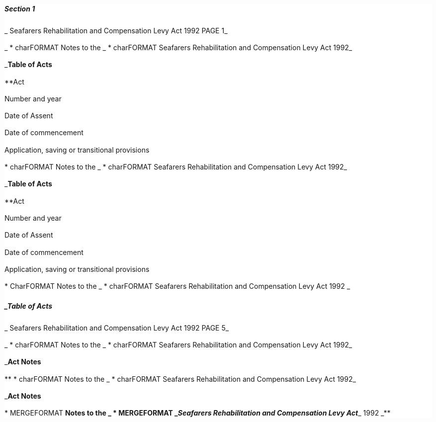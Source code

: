       

      

##### Section   1

_  Seafarers Rehabilitation and Compensation Levy Act 1992                    PAGE 1_

_  \* charFORMAT Notes to the _  \* charFORMAT Seafarers Rehabilitation and Compensation Levy Act 1992_

_**Table of Acts**

**Act

Number 
and year


Date 
of Assent


Date of commencement

Application, saving or transitional provisions

  \* charFORMAT Notes to the _  \* charFORMAT Seafarers Rehabilitation and Compensation Levy Act 1992_

_**Table of Acts**

**Act

Number 
and year


Date 
of Assent


Date of commencement

Application, saving or transitional provisions

  \* CharFORMAT Notes to the _  \* charFORMAT Seafarers Rehabilitation and Compensation Levy Act 1992  _

##### _Table of Acts

_  Seafarers Rehabilitation and Compensation Levy Act 1992                    PAGE 5_

_  \* charFORMAT Notes to the _  \* charFORMAT Seafarers Rehabilitation and Compensation Levy Act 1992_

_**Act Notes**

**  \* charFORMAT Notes to the _  \* charFORMAT Seafarers Rehabilitation and Compensation Levy Act 1992_

_**Act Notes**

  \* MERGEFORMAT **Notes to the **_  \* MERGEFORMAT _**_Seafarers Rehabilitation and Compensation Levy Act_**_ 1992  _**
